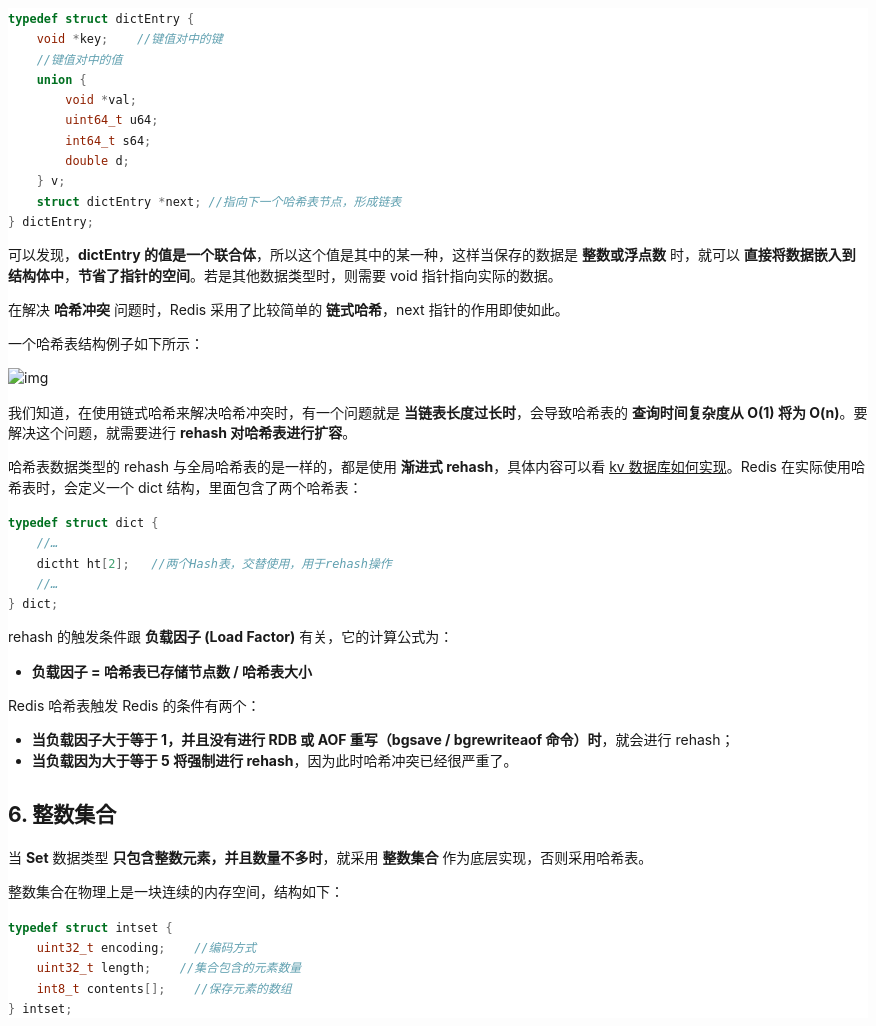 ```c
typedef struct dictEntry {
    void *key;    //键值对中的键
    //键值对中的值
    union {
        void *val;
        uint64_t u64;
        int64_t s64;
        double d;
    } v;
    struct dictEntry *next;	//指向下一个哈希表节点，形成链表
} dictEntry;
```

可以发现，**dictEntry 的值是一个联合体**，所以这个值是其中的某一种，这样当保存的数据是 **整数或浮点数** 时，就可以 **直接将数据嵌入到结构体中**，**节省了指针的空间**。若是其他数据类型时，则需要 void 指针指向实际的数据。

在解决 **哈希冲突** 问题时，Redis 采用了比较简单的 **链式哈希**，next 指针的作用即使如此。

一个哈希表结构例子如下所示：

![img](https://run-notes.oss-cn-beijing.aliyuncs.com/notes/https%2Fcdn.xiaolincoding.com%2Fmysql%2Fother-2023_12_23-1703333405.png)

我们知道，在使用链式哈希来解决哈希冲突时，有一个问题就是 **当链表长度过长时**，会导致哈希表的 **查询时间复杂度从 O(1) 将为 O(n)**。要解决这个问题，就需要进行 **rehash 对哈希表进行扩容**。

哈希表数据类型的 rehash 与全局哈希表的是一样的，都是使用 **渐进式 rehash**，具体内容可以看 [kv 数据库如何实现](https://code.0x3f4.run/backend/database/redis/basis/kv%E6%95%B0%E6%8D%AE%E5%BA%93%E5%A6%82%E4%BD%95%E5%AE%9E%E7%8E%B0.html#_6-%E5%93%88%E5%B8%8C%E5%86%B2%E7%AA%81%E6%80%8E%E4%B9%88%E8%A7%A3%E5%86%B3)。Redis 在实际使用哈希表时，会定义一个 dict 结构，里面包含了两个哈希表：

```c
typedef struct dict {
    //…
    dictht ht[2]; 	//两个Hash表，交替使用，用于rehash操作
    //…
} dict;
```

rehash 的触发条件跟 **负载因子 (Load Factor)** 有关，它的计算公式为：

- **负载因子 = 哈希表已存储节点数 / 哈希表大小**

Redis 哈希表触发 Redis 的条件有两个：

- **当负载因子大于等于 1，并且没有进行 RDB 或 AOF 重写（bgsave / bgrewriteaof 命令）时**，就会进行 rehash；
- **当负载因为大于等于 5 将强制进行 rehash**，因为此时哈希冲突已经很严重了。

## 6. 整数集合

当 **Set** 数据类型 **只包含整数元素，并且数量不多时**，就采用 **整数集合** 作为底层实现，否则采用哈希表。

整数集合在物理上是一块连续的内存空间，结构如下：

```c
typedef struct intset {
    uint32_t encoding;    //编码方式
    uint32_t length;    //集合包含的元素数量
    int8_t contents[];    //保存元素的数组
} intset;
```
